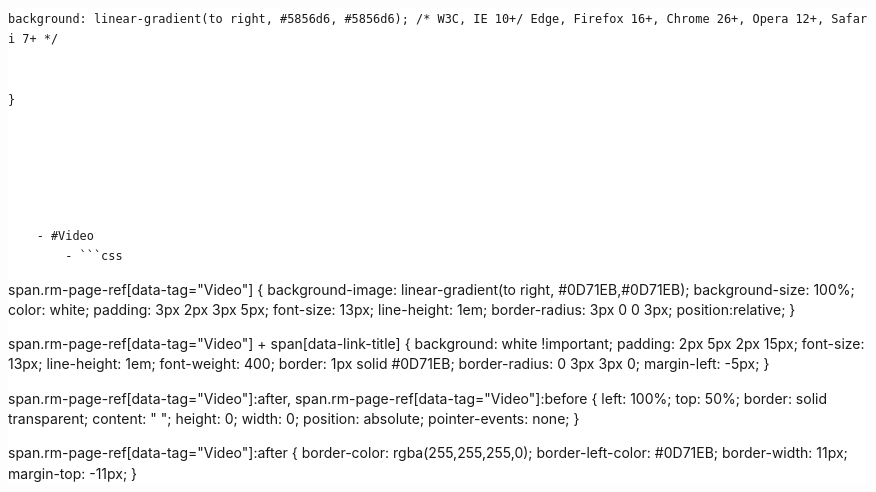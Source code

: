 ```
background: linear-gradient(to right, #5856d6, #5856d6); /* W3C, IE 10+/ Edge, Firefox 16+, Chrome 26+, Opera 12+, Safari 7+ */


}






```
        - #Video
            - ```css
span.rm-page-ref[data-tag="Video"] {
	background-image: linear-gradient(to right, #0D71EB,#0D71EB);
	background-size: 100%;
    color: white;
    padding: 3px 2px 3px 5px;
    font-size: 13px;
    line-height: 1em;
    border-radius: 3px 0 0 3px;
    position:relative;
}

 span.rm-page-ref[data-tag="Video"] + span[data-link-title] {
     background: white !important;
     padding: 2px 5px 2px 15px;
     font-size: 13px;
     line-height: 1em;
     font-weight: 400;
     border: 1px solid #0D71EB;
     border-radius: 0 3px 3px 0;
     margin-left: -5px;
}


span.rm-page-ref[data-tag="Video"]:after, span.rm-page-ref[data-tag="Video"]:before {
    left: 100%;
    top: 50%;
    border: solid transparent;
    content: " ";
    height: 0;
    width: 0;
    position: absolute;
    pointer-events: none;
}

span.rm-page-ref[data-tag="Video"]:after {
    border-color: rgba(255,255,255,0);
    border-left-color: #0D71EB;
    border-width: 11px;
    margin-top: -11px;
}
